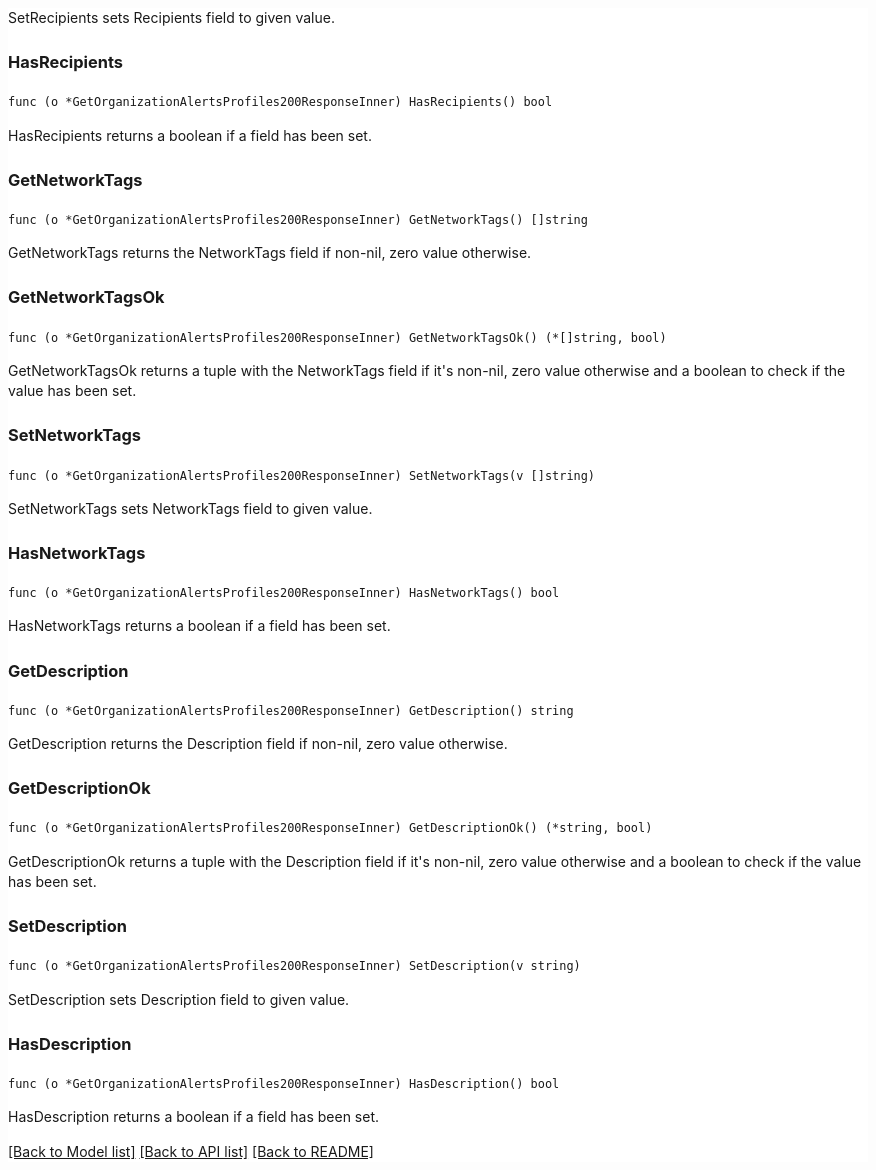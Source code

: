 SetRecipients sets Recipients field to given value.

### HasRecipients

`func (o *GetOrganizationAlertsProfiles200ResponseInner) HasRecipients() bool`

HasRecipients returns a boolean if a field has been set.

### GetNetworkTags

`func (o *GetOrganizationAlertsProfiles200ResponseInner) GetNetworkTags() []string`

GetNetworkTags returns the NetworkTags field if non-nil, zero value otherwise.

### GetNetworkTagsOk

`func (o *GetOrganizationAlertsProfiles200ResponseInner) GetNetworkTagsOk() (*[]string, bool)`

GetNetworkTagsOk returns a tuple with the NetworkTags field if it's non-nil, zero value otherwise
and a boolean to check if the value has been set.

### SetNetworkTags

`func (o *GetOrganizationAlertsProfiles200ResponseInner) SetNetworkTags(v []string)`

SetNetworkTags sets NetworkTags field to given value.

### HasNetworkTags

`func (o *GetOrganizationAlertsProfiles200ResponseInner) HasNetworkTags() bool`

HasNetworkTags returns a boolean if a field has been set.

### GetDescription

`func (o *GetOrganizationAlertsProfiles200ResponseInner) GetDescription() string`

GetDescription returns the Description field if non-nil, zero value otherwise.

### GetDescriptionOk

`func (o *GetOrganizationAlertsProfiles200ResponseInner) GetDescriptionOk() (*string, bool)`

GetDescriptionOk returns a tuple with the Description field if it's non-nil, zero value otherwise
and a boolean to check if the value has been set.

### SetDescription

`func (o *GetOrganizationAlertsProfiles200ResponseInner) SetDescription(v string)`

SetDescription sets Description field to given value.

### HasDescription

`func (o *GetOrganizationAlertsProfiles200ResponseInner) HasDescription() bool`

HasDescription returns a boolean if a field has been set.


[[Back to Model list]](../README.md#documentation-for-models) [[Back to API list]](../README.md#documentation-for-api-endpoints) [[Back to README]](../README.md)



